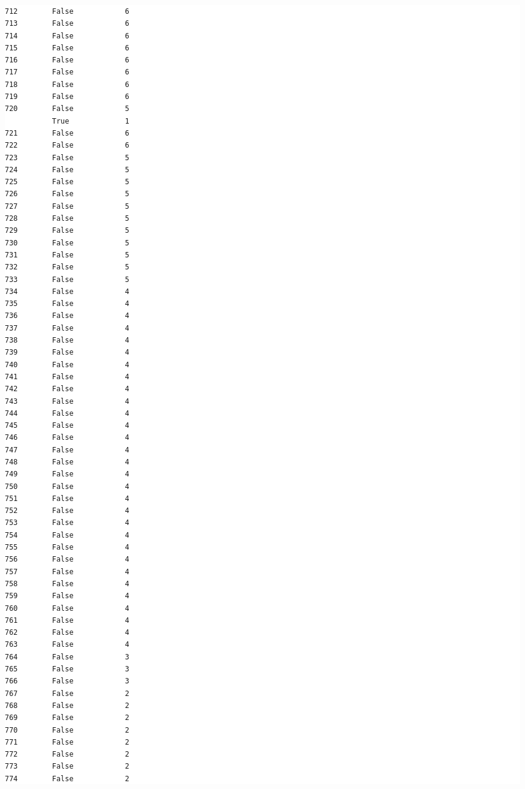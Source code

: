     712        False            6
    713        False            6
    714        False            6
    715        False            6
    716        False            6
    717        False            6
    718        False            6
    719        False            6
    720        False            5
               True             1
    721        False            6
    722        False            6
    723        False            5
    724        False            5
    725        False            5
    726        False            5
    727        False            5
    728        False            5
    729        False            5
    730        False            5
    731        False            5
    732        False            5
    733        False            5
    734        False            4
    735        False            4
    736        False            4
    737        False            4
    738        False            4
    739        False            4
    740        False            4
    741        False            4
    742        False            4
    743        False            4
    744        False            4
    745        False            4
    746        False            4
    747        False            4
    748        False            4
    749        False            4
    750        False            4
    751        False            4
    752        False            4
    753        False            4
    754        False            4
    755        False            4
    756        False            4
    757        False            4
    758        False            4
    759        False            4
    760        False            4
    761        False            4
    762        False            4
    763        False            4
    764        False            3
    765        False            3
    766        False            3
    767        False            2
    768        False            2
    769        False            2
    770        False            2
    771        False            2
    772        False            2
    773        False            2
    774        False            2